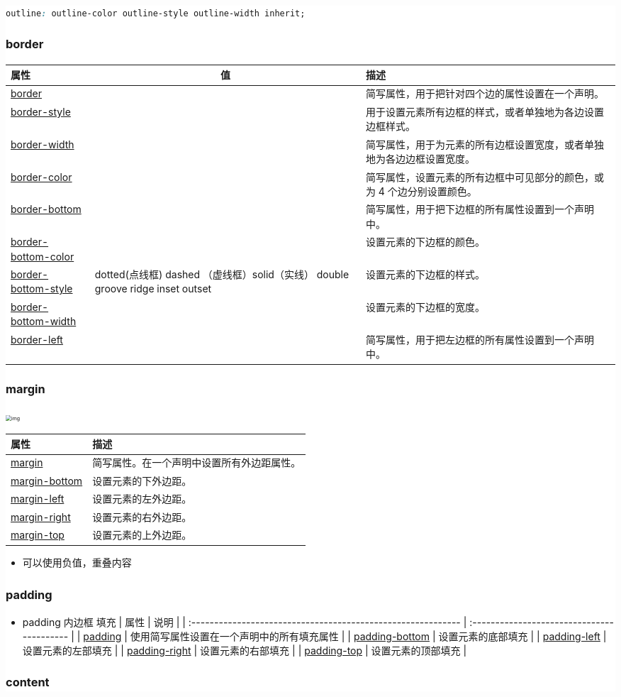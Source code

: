 ```css
outline: outline-color outline-style outline-width inherit;
```

### border

| 属性                                                         | 值                                                           | 描述                                                         |
| :----------------------------------------------------------- | ------------------------------------------------------------ | :----------------------------------------------------------- |
| [border](https://www.runoob.com/cssref/pr-border.html)       |                                                              | 简写属性，用于把针对四个边的属性设置在一个声明。             |
| [border-style](https://www.runoob.com/cssref/pr-border-style.html) |                                                              | 用于设置元素所有边框的样式，或者单独地为各边设置边框样式。   |
| [border-width](https://www.runoob.com/cssref/pr-border-width.html) |                                                              | 简写属性，用于为元素的所有边框设置宽度，或者单独地为各边边框设置宽度。 |
| [border-color](https://www.runoob.com/cssref/pr-border-color.html) |                                                              | 简写属性，设置元素的所有边框中可见部分的颜色，或为 4 个边分别设置颜色。 |
| [border-bottom](https://www.runoob.com/cssref/pr-border-bottom.html) |                                                              | 简写属性，用于把下边框的所有属性设置到一个声明中。           |
| [border-bottom-color](https://www.runoob.com/cssref/pr-border-bottom-color.html) |                                                              | 设置元素的下边框的颜色。                                     |
| [border-bottom-style](https://www.runoob.com/cssref/pr-border-bottom-style.html) | dotted(点线框) dashed （虚线框）solid（实线） double groove ridge inset outset | 设置元素的下边框的样式。                                     |
| [border-bottom-width](https://www.runoob.com/cssref/pr-border-bottom-width.html) |                                                              | 设置元素的下边框的宽度。                                     |
| [border-left](https://www.runoob.com/cssref/pr-border-left.html) |                                                              | 简写属性，用于把左边框的所有属性设置到一个声明中。           |
### margin

<img src="https://i.loli.net/2020/08/19/Y6udvWjNsEDSHeB.png" alt="img" style="zoom:50%;" />

| 属性                                                         | 描述                                       |
| :----------------------------------------------------------- | :----------------------------------------- |
| [margin](https://www.runoob.com/cssref/pr-margin.html)       | 简写属性。在一个声明中设置所有外边距属性。 |
| [margin-bottom](https://www.runoob.com/cssref/pr-margin-bottom.html) | 设置元素的下外边距。                       |
| [margin-left](https://www.runoob.com/cssref/pr-margin-left.html) | 设置元素的左外边距。                       |
| [margin-right](https://www.runoob.com/cssref/pr-margin-right.html) | 设置元素的右外边距。                       |
| [margin-top](https://www.runoob.com/cssref/pr-margin-top.html) | 设置元素的上外边距。                       |
- 可以使用负值，重叠内容

### padding
- padding 内边框 填充
| 属性                                                         | 说明                                       |
| :----------------------------------------------------------- | :----------------------------------------- |
| [padding](https://www.runoob.com/cssref/pr-padding.html)     | 使用简写属性设置在一个声明中的所有填充属性 |
| [padding-bottom](https://www.runoob.com/cssref/pr-padding-bottom.html) | 设置元素的底部填充                         |
| [padding-left](https://www.runoob.com/cssref/pr-padding-left.html) | 设置元素的左部填充                         |
| [padding-right](https://www.runoob.com/cssref/pr-padding-right.html) | 设置元素的右部填充                         |
| [padding-top](https://www.runoob.com/cssref/pr-padding-top.html) | 设置元素的顶部填充                         |
### content

